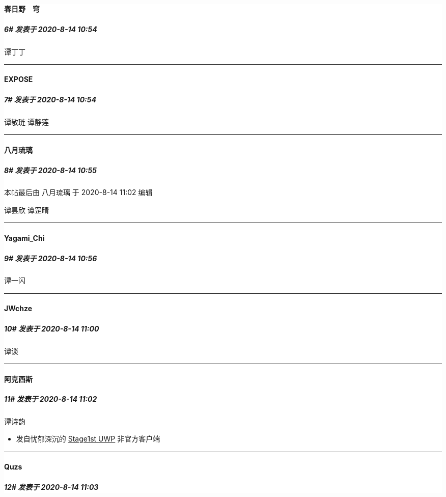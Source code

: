 ####  春日野　穹  
##### 6#       发表于 2020-8-14 10:54


谭丁丁


-----

####  EXPOSE  
##### 7#       发表于 2020-8-14 10:54


谭敬琏 谭静莲


-----

####  八月琉璃  
##### 8#       发表于 2020-8-14 10:55


 本帖最后由 八月琉璃 于 2020-8-14 11:02 编辑 

谭昙欣
谭罡晴


-----

####  Yagami_Chi  
##### 9#       发表于 2020-8-14 10:56


谭一闪


-----

####  JWchze  
##### 10#       发表于 2020-8-14 11:00


谭谈


-----

####  阿克西斯  
##### 11#       发表于 2020-8-14 11:02


谭诗韵


- 发自忧郁深沉的 [Stage1st UWP](https://www.microsoft.com/zh-cn/p/stage1st/9nj2qf6m25f6) 非官方客户端


-----

####  Quzs  
##### 12#       发表于 2020-8-14 11:03
